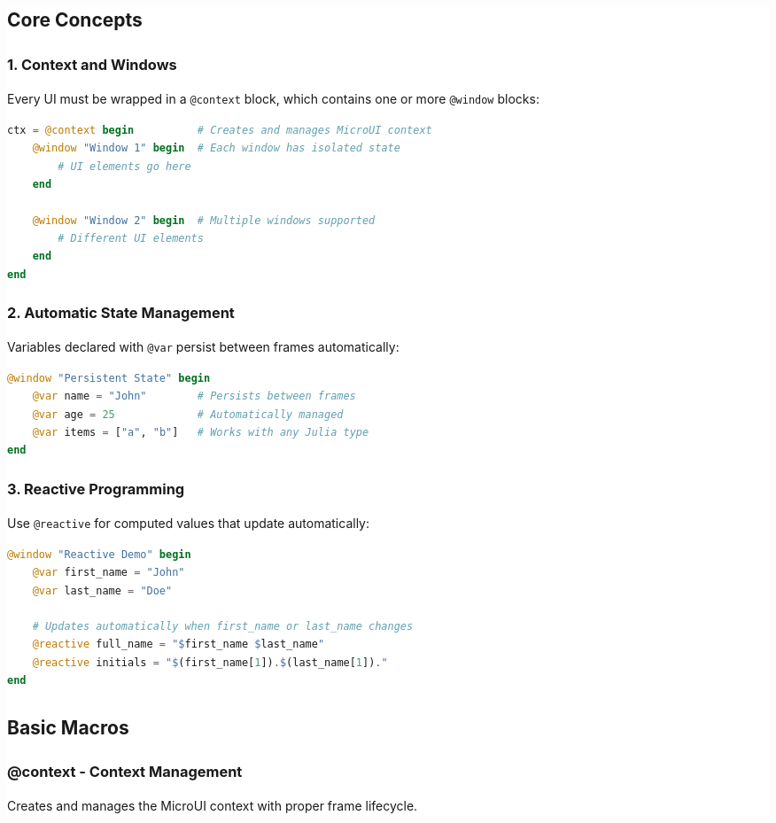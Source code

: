 ```julia
```

## Core Concepts

### 1. Context and Windows

Every UI must be wrapped in a `@context` block, which contains one or more `@window` blocks:

```julia
ctx = @context begin          # Creates and manages MicroUI context
    @window "Window 1" begin  # Each window has isolated state
        # UI elements go here
    end
    
    @window "Window 2" begin  # Multiple windows supported
        # Different UI elements
    end
end
```

### 2. Automatic State Management

Variables declared with `@var` persist between frames automatically:

```julia
@window "Persistent State" begin
    @var name = "John"        # Persists between frames
    @var age = 25             # Automatically managed
    @var items = ["a", "b"]   # Works with any Julia type
end
```

### 3. Reactive Programming

Use `@reactive` for computed values that update automatically:

```julia
@window "Reactive Demo" begin
    @var first_name = "John"
    @var last_name = "Doe"
    
    # Updates automatically when first_name or last_name changes
    @reactive full_name = "$first_name $last_name"
    @reactive initials = "$(first_name[1]).$(last_name[1])."
end
```

## Basic Macros

### @context - Context Management

Creates and manages the MicroUI context with proper frame lifecycle.
